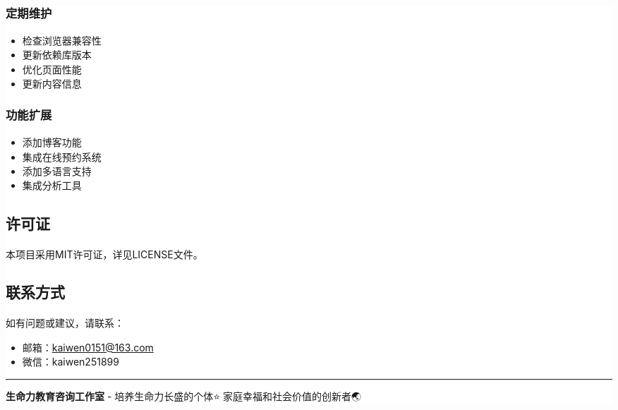 ### 定期维护
- 检查浏览器兼容性
- 更新依赖库版本
- 优化页面性能
- 更新内容信息

### 功能扩展
- 添加博客功能
- 集成在线预约系统
- 添加多语言支持
- 集成分析工具

## 许可证

本项目采用MIT许可证，详见LICENSE文件。

## 联系方式

如有问题或建议，请联系：
- 邮箱：kaiwen0151@163.com
- 微信：kaiwen251899

---

**生命力教育咨询工作室** - 培养生命力长盛的个体⭐️ 家庭幸福和社会价值的创新者🌏 